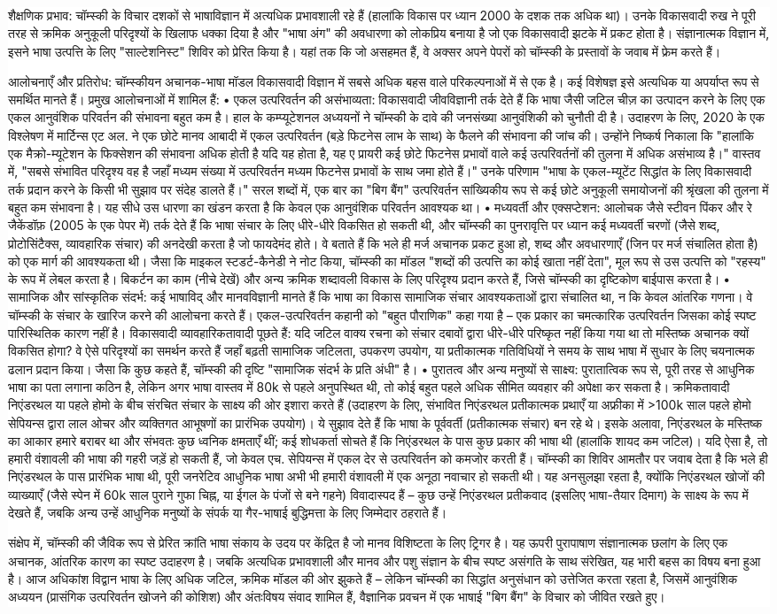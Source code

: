 शैक्षणिक प्रभाव: चॉम्स्की के विचार दशकों से भाषाविज्ञान में अत्यधिक प्रभावशाली रहे हैं (हालांकि विकास पर ध्यान 2000 के दशक तक अधिक था)। उनके विकासवादी रुख ने पूरी तरह से क्रमिक अनुकूली परिदृश्यों के खिलाफ धक्का दिया है और "भाषा अंग" की अवधारणा को लोकप्रिय बनाया है जो एक विकासवादी झटके में प्रकट होता है। संज्ञानात्मक विज्ञान में, इसने भाषा उत्पत्ति के लिए "साल्टेशनिस्ट" शिविर को प्रेरित किया है। यहां तक कि जो असहमत हैं, वे अक्सर अपने पेपरों को चॉम्स्की के प्रस्तावों के जवाब में फ्रेम करते हैं।

आलोचनाएँ और प्रतिरोध: चॉम्स्कीयन अचानक-भाषा मॉडल विकासवादी विज्ञान में सबसे अधिक बहस वाले परिकल्पनाओं में से एक है। कई विशेषज्ञ इसे अत्यधिक या अपर्याप्त रूप से समर्थित मानते हैं। प्रमुख आलोचनाओं में शामिल हैं:
	•	एकल उत्परिवर्तन की असंभाव्यता: विकासवादी जीवविज्ञानी तर्क देते हैं कि भाषा जैसी जटिल चीज़ का उत्पादन करने के लिए एक एकल आनुवंशिक परिवर्तन की संभावना बहुत कम है। हाल के कम्प्यूटेशनल अध्ययनों ने चॉम्स्की के दावे की जनसंख्या आनुवंशिकी को चुनौती दी है। उदाहरण के लिए, 2020 के एक विश्लेषण में मार्टिन्स एट अल. ने एक छोटे मानव आबादी में एकल उत्परिवर्तन (बड़े फिटनेस लाभ के साथ) के फैलने की संभावना की जांच की। उन्होंने निष्कर्ष निकाला कि "हालांकि एक मैक्रो-म्यूटेशन के फिक्सेशन की संभावना अधिक होती है यदि यह होता है, यह ए प्रायरी कई छोटे फिटनेस प्रभावों वाले कई उत्परिवर्तनों की तुलना में अधिक असंभाव्य है।" वास्तव में, "सबसे संभावित परिदृश्य वह है जहाँ मध्यम संख्या में उत्परिवर्तन मध्यम फिटनेस प्रभावों के साथ जमा होते हैं।" उनके परिणाम "भाषा के एकल-म्यूटेंट सिद्धांत के लिए विकासवादी तर्क प्रदान करने के किसी भी सुझाव पर संदेह डालते हैं।" सरल शब्दों में, एक बार का "बिग बैंग" उत्परिवर्तन सांख्यिकीय रूप से कई छोटे अनुकूली समायोजनों की श्रृंखला की तुलना में बहुत कम संभावना है। यह सीधे उस धारणा का खंडन करता है कि केवल एक आनुवंशिक परिवर्तन आवश्यक था।
	•	मध्यवर्ती और एक्सप्टेशन: आलोचक जैसे स्टीवन पिंकर और रे जैकेंडॉफ़ (2005 के एक पेपर में) तर्क देते हैं कि भाषा संचार के लिए धीरे-धीरे विकसित हो सकती थी, और चॉम्स्की का पुनरावृत्ति पर ध्यान कई मध्यवर्ती चरणों (जैसे शब्द, प्रोटोसिंटैक्स, व्यावहारिक संचार) की अनदेखी करता है जो फायदेमंद होते। वे बताते हैं कि भले ही मर्ज अचानक प्रकट हुआ हो, शब्द और अवधारणाएँ (जिन पर मर्ज संचालित होता है) को एक मार्ग की आवश्यकता थी। जैसा कि माइकल स्टडर्ट-कैनेडी ने नोट किया, चॉम्स्की का मॉडल "शब्दों की उत्पत्ति का कोई खाता नहीं देता", मूल रूप से उस उत्पत्ति को "रहस्य" के रूप में लेबल करता है। बिकर्टन का काम (नीचे देखें) और अन्य क्रमिक शब्दावली विकास के लिए परिदृश्य प्रदान करते हैं, जिसे चॉम्स्की का दृष्टिकोण बाईपास करता है।
	•	सामाजिक और सांस्कृतिक संदर्भ: कई भाषाविद् और मानवविज्ञानी मानते हैं कि भाषा का विकास सामाजिक संचार आवश्यकताओं द्वारा संचालित था, न कि केवल आंतरिक गणना। वे चॉम्स्की के संचार के खारिज करने की आलोचना करते हैं। एकल-उत्परिवर्तन कहानी को "बहुत पौराणिक" कहा गया है – एक प्रकार का चमत्कारिक उत्परिवर्तन जिसका कोई स्पष्ट पारिस्थितिक कारण नहीं है। विकासवादी व्यावहारिकतावादी पूछते हैं: यदि जटिल वाक्य रचना को संचार दबावों द्वारा धीरे-धीरे परिष्कृत नहीं किया गया था तो मस्तिष्क अचानक क्यों विकसित होगा? वे ऐसे परिदृश्यों का समर्थन करते हैं जहाँ बढ़ती सामाजिक जटिलता, उपकरण उपयोग, या प्रतीकात्मक गतिविधियों ने समय के साथ भाषा में सुधार के लिए चयनात्मक ढलान प्रदान किया। जैसा कि कुछ कहते हैं, चॉम्स्की की दृष्टि "सामाजिक संदर्भ के प्रति अंधी" है।
	•	पुरातत्व और अन्य मनुष्यों से साक्ष्य: पुरातात्विक रूप से, पूरी तरह से आधुनिक भाषा का पता लगाना कठिन है, लेकिन अगर भाषा वास्तव में 80k से पहले अनुपस्थित थी, तो कोई बहुत पहले अधिक सीमित व्यवहार की अपेक्षा कर सकता है। क्रमिकतावादी निएंडरथल या पहले होमो के बीच संरचित संचार के साक्ष्य की ओर इशारा करते हैं (उदाहरण के लिए, संभावित निएंडरथल प्रतीकात्मक प्रथाएँ या अफ्रीका में >100k साल पहले होमो सेपियन्स द्वारा लाल ओचर और व्यक्तिगत आभूषणों का प्रारंभिक उपयोग)। ये सुझाव देते हैं कि भाषा के पूर्ववर्ती (प्रतीकात्मक संचार) बन रहे थे। इसके अलावा, निएंडरथल के मस्तिष्क का आकार हमारे बराबर था और संभवतः कुछ ध्वनिक क्षमताएँ थीं; कई शोधकर्ता सोचते हैं कि निएंडरथल के पास कुछ प्रकार की भाषा थी (हालांकि शायद कम जटिल)। यदि ऐसा है, तो हमारी वंशावली की भाषा की गहरी जड़ें हो सकती हैं, जो केवल एच. सेपियन्स में एकल देर से उत्परिवर्तन को कमजोर करती हैं। चॉम्स्की का शिविर आमतौर पर जवाब देता है कि भले ही निएंडरथल के पास प्रारंभिक भाषा थी, पूरी जनरेटिव आधुनिक भाषा अभी भी हमारी वंशावली में एक अनूठा नवाचार हो सकती थी। यह अनसुलझा रहता है, क्योंकि निएंडरथल खोजों की व्याख्याएँ (जैसे स्पेन में 60k साल पुराने गुफा चिह्न, या ईगल के पंजों से बने गहने) विवादास्पद हैं – कुछ उन्हें निएंडरथल प्रतीकवाद (इसलिए भाषा-तैयार दिमाग) के साक्ष्य के रूप में देखते हैं, जबकि अन्य उन्हें आधुनिक मनुष्यों के संपर्क या गैर-भाषाई बुद्धिमत्ता के लिए जिम्मेदार ठहराते हैं।

संक्षेप में, चॉम्स्की की जैविक रूप से प्रेरित क्रांति भाषा संकाय के उदय पर केंद्रित है जो मानव विशिष्टता के लिए ट्रिगर है। यह ऊपरी पुरापाषाण संज्ञानात्मक छलांग के लिए एक अचानक, आंतरिक कारण का स्पष्ट उदाहरण है। जबकि अत्यधिक प्रभावशाली और मानव और पशु संज्ञान के बीच स्पष्ट असंगति के साथ संरेखित, यह भारी बहस का विषय बना हुआ है। आज अधिकांश विद्वान भाषा के लिए अधिक जटिल, क्रमिक मॉडल की ओर झुकते हैं – लेकिन चॉम्स्की का सिद्धांत अनुसंधान को उत्तेजित करता रहता है, जिसमें आनुवंशिक अध्ययन (प्रासंगिक उत्परिवर्तन खोजने की कोशिश) और अंतःविषय संवाद शामिल हैं, वैज्ञानिक प्रवचन में एक भाषाई "बिग बैंग" के विचार को जीवित रखते हुए।

